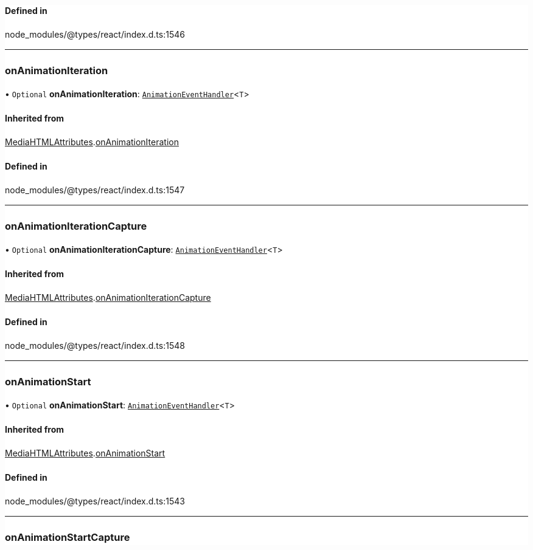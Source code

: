 #### Defined in

node_modules/@types/react/index.d.ts:1546

___

### onAnimationIteration

• `Optional` **onAnimationIteration**: [`AnimationEventHandler`](../modules/components_Container._internal_.md#animationeventhandler)<`T`\>

#### Inherited from

[MediaHTMLAttributes](components_Container._internal_.MediaHTMLAttributes.md).[onAnimationIteration](components_Container._internal_.MediaHTMLAttributes.md#onanimationiteration)

#### Defined in

node_modules/@types/react/index.d.ts:1547

___

### onAnimationIterationCapture

• `Optional` **onAnimationIterationCapture**: [`AnimationEventHandler`](../modules/components_Container._internal_.md#animationeventhandler)<`T`\>

#### Inherited from

[MediaHTMLAttributes](components_Container._internal_.MediaHTMLAttributes.md).[onAnimationIterationCapture](components_Container._internal_.MediaHTMLAttributes.md#onanimationiterationcapture)

#### Defined in

node_modules/@types/react/index.d.ts:1548

___

### onAnimationStart

• `Optional` **onAnimationStart**: [`AnimationEventHandler`](../modules/components_Container._internal_.md#animationeventhandler)<`T`\>

#### Inherited from

[MediaHTMLAttributes](components_Container._internal_.MediaHTMLAttributes.md).[onAnimationStart](components_Container._internal_.MediaHTMLAttributes.md#onanimationstart)

#### Defined in

node_modules/@types/react/index.d.ts:1543

___

### onAnimationStartCapture
